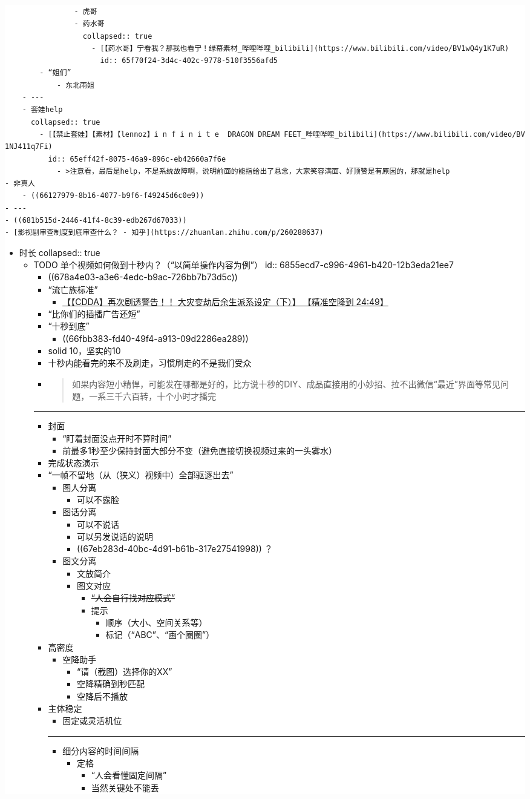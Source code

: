 					- 虎哥
					- 药水哥
					  collapsed:: true
						- [【药水哥】宁看我？那我也看宁！绿幕素材_哔哩哔哩_bilibili](https://www.bilibili.com/video/BV1wQ4y1K7uR)
						  id:: 65f70f24-3d4c-402c-9778-510f3556afd5
			- “姐们”
				- 东北雨姐
		- ---
		- 套娃help
		  collapsed:: true
			- [【禁止套娃】【素材】【lennoz】i n f i n i t e  DRAGON DREAM FEET_哔哩哔哩_bilibili](https://www.bilibili.com/video/BV1NJ411q7Fi)
			  id:: 65eff42f-8075-46a9-896c-eb42660a7f6e
				- >注意看，最后是help，不是系统故障啊，说明前面的能指给出了悬念，大家笑容满面、好顶赞是有原因的，那就是help
	- 非真人
		- ((66127979-8b16-4077-b9f6-f49245d6c0e9))
	- ---
	- ((681b515d-2446-41f4-8c39-edb267d67033))
	- [影视剧审查制度到底审查什么？ - 知乎](https://zhuanlan.zhihu.com/p/260288637)
- 时长
  collapsed:: true
	- TODO 单个视频如何做到十秒内？（“以简单操作内容为例”）
	  id:: 6855ecd7-c996-4961-b420-12b3eda21ee7
		- ((678a4e03-a3e6-4edc-b9ac-726bb7b73d5c))
		- “流亡族标准”
			- [【【CDDA】再次剧透警告！！ 大灾变劫后余生派系设定（下）】 【精准空降到 24:49】](https://www.bilibili.com/video/BV1Le4y1H7NZ/?share_source=copy_web&vd_source=24175964b0df2fcc2c022cae23517fdc&t=1489)
		- “比你们的插播广告还短”
		- “十秒到底”
			- ((66fbb383-fd40-49f4-a913-09d2286ea289))
		- solid 10，坚实的10
		- 十秒内能看完的来不及刷走，习惯刷走的不是我们受众
		- >如果内容短小精悍，可能发在哪都是好的，比方说十秒的DIY、成品直接用的小妙招、拉不出微信“最近”界面等常见问题，一系三千六百转，十个小时才播完
		- ---
		- 封面
			- “盯着封面没点开时不算时间”
			- 前最多1秒至少保持封面大部分不变（避免直接切换视频过来的一头雾水）
		- 完成状态演示
		- “一帧不留地（从（狭义）视频中）全部驱逐出去”
			- 图人分离
				- 可以不露脸
			- 图话分离
				- 可以不说话
				- 可以另发说话的说明
				- ((67eb283d-40bc-4d91-b61b-317e27541998)) ？
			- 图文分离
				- 文放简介
				- 图文对应
					- ~~“人会自行找对应模式”~~
					- 提示
						- 顺序（大小、空间关系等）
						- 标记（“ABC”、“画个圈圈”）
		- 高密度
			- 空降助手
				- “请（截图）选择你的XX”
				- 空降精确到秒匹配
				- 空降后不播放
		- 主体稳定
			- 固定或灵活机位
			- ---
			- 细分内容的时间间隔
				- 定格
					- “人会看懂固定间隔”
					- 当然关键处不能丢